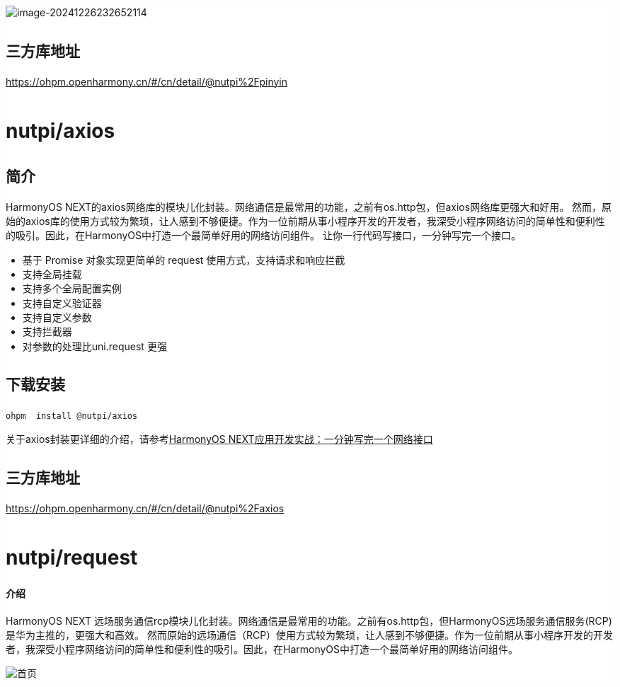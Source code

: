 ![image-20241226232652114](https://luckly007.oss-cn-beijing.aliyuncs.com/nutpi/image-20241226232652114.png)



## 三方库地址

https://ohpm.openharmony.cn/#/cn/detail/@nutpi%2Fpinyin









# nutpi/axios

## 简介

HarmonyOS NEXT的axios网络库的模块儿化封装。网络通信是最常用的功能，之前有os.http包，但axios网络库更强大和好用。 然而，原始的axios库的使用方式较为繁琐，让人感到不够便捷。作为一位前期从事小程序开发的开发者，我深受小程序网络访问的简单性和便利性的吸引。因此，在HarmonyOS中打造一个最简单好用的网络访问组件。 让你一行代码写接口，一分钟写完一个接口。

- 基于 Promise 对象实现更简单的 request 使用方式，支持请求和响应拦截
- 支持全局挂载
- 支持多个全局配置实例
- 支持自定义验证器
- 支持自定义参数
- 支持拦截器
- 对参数的处理比uni.request 更强

## 下载安装

```shell
ohpm  install @nutpi/axios
```

关于axios封装更详细的介绍，请参考[HarmonyOS NEXT应用开发实战：一分钟写完一个网络接口](https://blog.csdn.net/yyz_1987/article/details/144803796)

## 三方库地址

https://ohpm.openharmony.cn/#/cn/detail/@nutpi%2Faxios





#  nutpi/request

#### 介绍

HarmonyOS NEXT 远场服务通信rcp模块儿化封装。网络通信是最常用的功能。之前有os.http包，但HarmonyOS远场服务通信服务(RCP)是华为主推的，更强大和高效。 然而原始的远场通信（RCP）使用方式较为繁琐，让人感到不够便捷。作为一位前期从事小程序开发的开发者，我深受小程序网络访问的简单性和便利性的吸引。因此，在HarmonyOS中打造一个最简单好用的网络访问组件。

![首页](https://luckly007.oss-cn-beijing.aliyuncs.com/nutpi/%E9%A6%96%E9%A1%B5.jpeg)
